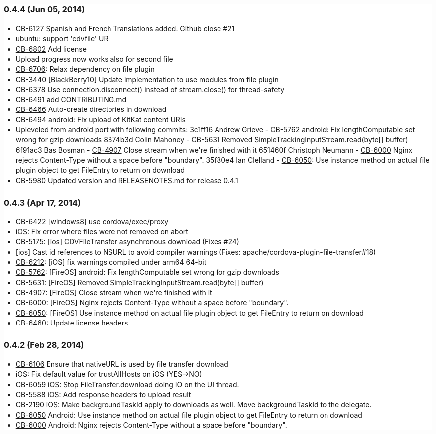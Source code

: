 ### 0.4.4 (Jun 05, 2014)
* [CB-6127](https://issues.apache.org/jira/browse/CB-6127) Spanish and French Translations added. Github close #21
* ubuntu: support 'cdvfile' URI
* [CB-6802](https://issues.apache.org/jira/browse/CB-6802) Add license
* Upload progress now works also for second file
* [CB-6706](https://issues.apache.org/jira/browse/CB-6706): Relax dependency on file plugin
* [CB-3440](https://issues.apache.org/jira/browse/CB-3440) [BlackBerry10] Update implementation to use modules from file plugin
* [CB-6378](https://issues.apache.org/jira/browse/CB-6378) Use connection.disconnect() instead of stream.close() for thread-safety
* [CB-6491](https://issues.apache.org/jira/browse/CB-6491) add CONTRIBUTING.md
* [CB-6466](https://issues.apache.org/jira/browse/CB-6466) Auto-create directories in download
* [CB-6494](https://issues.apache.org/jira/browse/CB-6494) android: Fix upload of KitKat content URIs
* Upleveled from android port with following commits: 3c1ff16 Andrew Grieve - [CB-5762](https://issues.apache.org/jira/browse/CB-5762) android: Fix lengthComputable set wrong for gzip downloads 8374b3d Colin Mahoney - [CB-5631](https://issues.apache.org/jira/browse/CB-5631) Removed SimpleTrackingInputStream.read(byte[] buffer) 6f91ac3 Bas Bosman - [CB-4907](https://issues.apache.org/jira/browse/CB-4907) Close stream when we're finished with it 651460f Christoph Neumann - [CB-6000](https://issues.apache.org/jira/browse/CB-6000) Nginx rejects Content-Type without a space before "boundary". 35f80e4 Ian Clelland - [CB-6050](https://issues.apache.org/jira/browse/CB-6050): Use instance method on actual file plugin object to get FileEntry to return on download
* [CB-5980](https://issues.apache.org/jira/browse/CB-5980) Updated version and RELEASENOTES.md for release 0.4.1

### 0.4.3 (Apr 17, 2014)
* [CB-6422](https://issues.apache.org/jira/browse/CB-6422) [windows8] use cordova/exec/proxy
* iOS: Fix error where files were not removed on abort
* [CB-5175](https://issues.apache.org/jira/browse/CB-5175): [ios] CDVFileTransfer asynchronous download (Fixes #24)
* [ios] Cast id references to NSURL to avoid compiler warnings (Fixes: apache/cordova-plugin-file-transfer#18)
* [CB-6212](https://issues.apache.org/jira/browse/CB-6212): [iOS] fix warnings compiled under arm64 64-bit
* [CB-5762](https://issues.apache.org/jira/browse/CB-5762): [FireOS] android: Fix lengthComputable set wrong for gzip downloads
* [CB-5631](https://issues.apache.org/jira/browse/CB-5631): [FireOS] Removed SimpleTrackingInputStream.read(byte[] buffer)
* [CB-4907](https://issues.apache.org/jira/browse/CB-4907): [FireOS] Close stream when we're finished with it
* [CB-6000](https://issues.apache.org/jira/browse/CB-6000): [FireOS] Nginx rejects Content-Type without a space before "boundary".
* [CB-6050](https://issues.apache.org/jira/browse/CB-6050): [FireOS] Use instance method on actual file plugin object to get FileEntry to return on download
* [CB-6460](https://issues.apache.org/jira/browse/CB-6460): Update license headers

### 0.4.2 (Feb 28, 2014)
* [CB-6106](https://issues.apache.org/jira/browse/CB-6106) Ensure that nativeURL is used by file transfer download
* iOS: Fix default value for trustAllHosts on iOS (YES->NO)
* [CB-6059](https://issues.apache.org/jira/browse/CB-6059) iOS: Stop FileTransfer.download doing IO on the UI thread.
* [CB-5588](https://issues.apache.org/jira/browse/CB-5588) iOS: Add response headers to upload result
* [CB-2190](https://issues.apache.org/jira/browse/CB-2190) iOS: Make backgroundTaskId apply to downloads as well. Move backgroundTaskId to the delegate.
* [CB-6050](https://issues.apache.org/jira/browse/CB-6050) Android: Use instance method on actual file plugin object to get FileEntry to return on download
* [CB-6000](https://issues.apache.org/jira/browse/CB-6000) Android: Nginx rejects Content-Type without a space before "boundary".